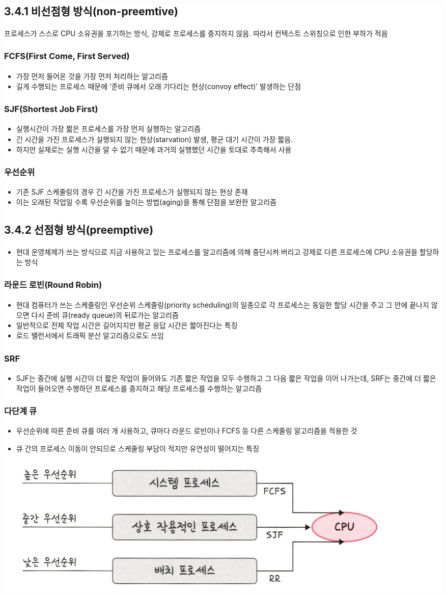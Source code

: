 ## 3.4.1 비선점형 방식(non-preemtive)

프로세스가 스스로 CPU 소유권을 포기하는 방식, 강제로 프로세스를 중지하지 않음. 따라서 컨텍스트 스위칭으로 인한 부하가 적음

### FCFS(First Come, First Served)

- 가장 먼저 들어온 것을 가장 먼저 처리하는 알고리즘
- 길게 수행되는 프로세스 때문에 ‘준비 큐에서 오래 기다리는 현상(convoy effect)’ 발생하는 단점

### SJF(Shortest Job First)

- 실행시간이 가장 짧은 프로세스를 가장 먼저 실행하는 알고리즘
- 긴 시간을 가진 프로세스가 실행되지 않는 현상(starvation) 발생, 평균 대기 시간이 가장 짧음.
- 하지만 실제로는 실행 시간을 알 수 없기 때문에 과거의 실행했던 시간을 토대로 추측해서 사용

### 우선순위

- 기존 SJF 스케줄링의 경우 긴 시간을 가진 프로세스가 실행되지 않는 현상 존재
- 이는 오래된 작업일 수록 우선순위를 높이는 방법(aging)을 통해 단점을 보완한 알고리즘

## 3.4.2 선점형 방식(preemptive)

- 현대 운영체제가 쓰는 방식으로 지금 사용하고 있는 프로세스를 알고리즘에 의해 중단시켜 버리고 강제로 다른 프로세스에 CPU 소유권을 할당하는 방식

### 라운드 로빈(Round Robin)

- 현대 컴퓨터가 쓰는 스케줄링인 우선순위 스케줄링(priority scheduling)의 일종으로 각 프로세스는 동일한 할당 시간을 주고 그 안에 끝나지 않으면 다시 준비 큐(ready queue)의 뒤로가는 알고리즘
- 일반적으로 전체 작업 시간은 길어지지만 평균 응답 시간은 짧아진다는 특징
- 로드 밸런서에서 트래픽 분산 알고리즘으로도 쓰임

### SRF

- SJF는 중간에 실행 시간이 더 짧은 작업이 들어와도 기존 짧은 작업을 모두 수행하고 그 다음 짧은 작업을 이어 나가는데, SRF는 중간에 더 짧은 작업이 들어오면 수행하던 프로세스를 중지하고 해당 프로세스를 수행하는 알고리즘

### 다단계 큐

- 우선순위에 따른 준비 큐를 여러 개 사용하고, 큐마다 라운드 로빈이나 FCFS 등 다른 스케줄링 알고리즘을 적용한 것
- 큐 간의 프로세스 이동이 안되므로 스케줄링 부담이 적지만 유연성이 떨어지는 특징
    
    ![Untitled](src_H/Untitled%2033.png)